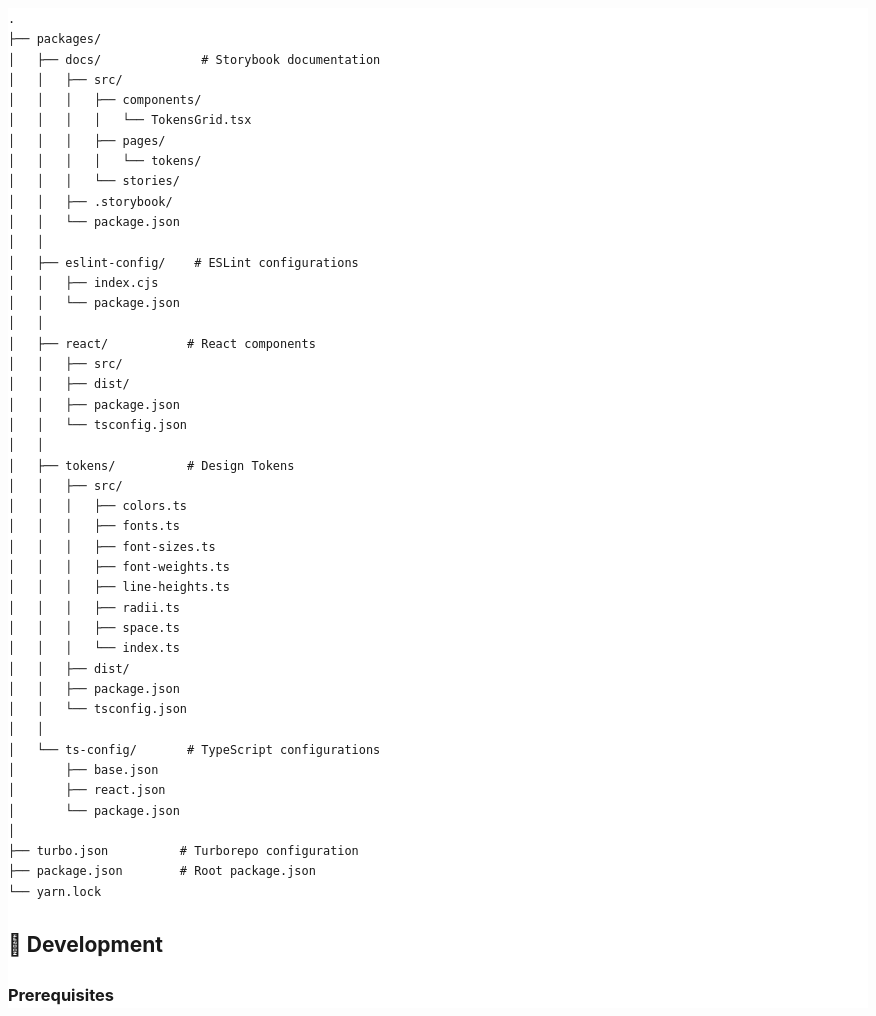 ```plaintext
.
├── packages/
│   ├── docs/              # Storybook documentation
│   │   ├── src/
│   │   │   ├── components/
│   │   │   │   └── TokensGrid.tsx
│   │   │   ├── pages/
│   │   │   │   └── tokens/
│   │   │   └── stories/
│   │   ├── .storybook/
│   │   └── package.json
│   │
│   ├── eslint-config/    # ESLint configurations
│   │   ├── index.cjs
│   │   └── package.json
│   │
│   ├── react/           # React components
│   │   ├── src/
│   │   ├── dist/
│   │   ├── package.json
│   │   └── tsconfig.json
│   │
│   ├── tokens/          # Design Tokens
│   │   ├── src/
│   │   │   ├── colors.ts
│   │   │   ├── fonts.ts
│   │   │   ├── font-sizes.ts
│   │   │   ├── font-weights.ts
│   │   │   ├── line-heights.ts
│   │   │   ├── radii.ts
│   │   │   ├── space.ts
│   │   │   └── index.ts
│   │   ├── dist/
│   │   ├── package.json
│   │   └── tsconfig.json
│   │
│   └── ts-config/       # TypeScript configurations
│       ├── base.json
│       ├── react.json
│       └── package.json
│
├── turbo.json          # Turborepo configuration
├── package.json        # Root package.json
└── yarn.lock
```

## 🔧 Development

### Prerequisites
